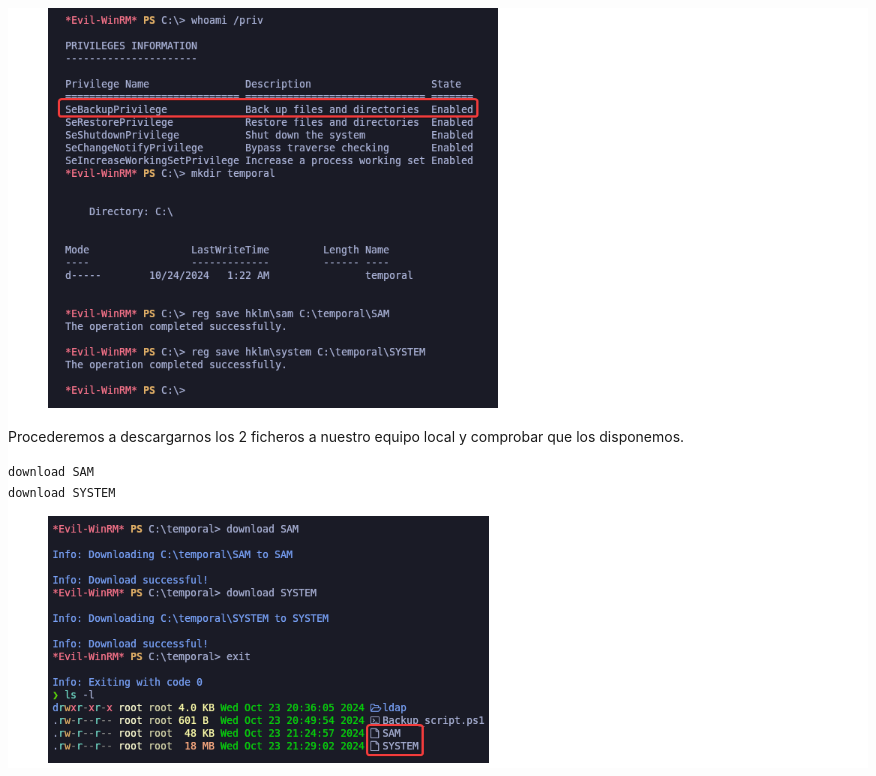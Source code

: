 <figure><img src="../../../../../.gitbook/assets/imagen (132).png" alt="" width="450"><figcaption></figcaption></figure>

Procederemos a descargarnos los 2 ficheros a nuestro equipo local y comprobar que los disponemos.

```bash
download SAM
download SYSTEM
```

<figure><img src="../../../../../.gitbook/assets/imagen (133).png" alt="" width="441"><figcaption></figcaption></figure>
